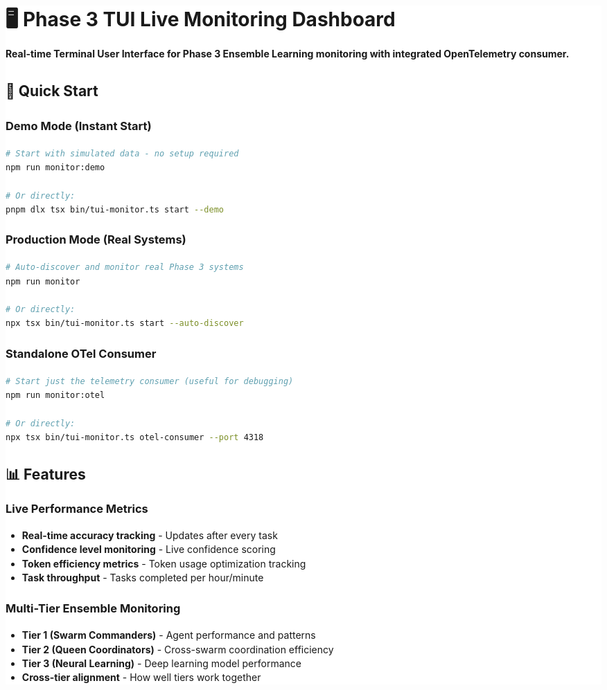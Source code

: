 # 🖥️ Phase 3 TUI Live Monitoring Dashboard

**Real-time Terminal User Interface for Phase 3 Ensemble Learning monitoring with integrated OpenTelemetry consumer.**

## 🚀 Quick Start

### Demo Mode (Instant Start)

```bash
# Start with simulated data - no setup required
npm run monitor:demo

# Or directly:
pnpm dlx tsx bin/tui-monitor.ts start --demo
```

### Production Mode (Real Systems)

```bash
# Auto-discover and monitor real Phase 3 systems
npm run monitor

# Or directly:
npx tsx bin/tui-monitor.ts start --auto-discover
```

### Standalone OTel Consumer

```bash
# Start just the telemetry consumer (useful for debugging)
npm run monitor:otel

# Or directly:
npx tsx bin/tui-monitor.ts otel-consumer --port 4318
```

## 📊 Features

### **Live Performance Metrics**

- **Real-time accuracy tracking** - Updates after every task
- **Confidence level monitoring** - Live confidence scoring
- **Token efficiency metrics** - Token usage optimization tracking
- **Task throughput** - Tasks completed per hour/minute

### **Multi-Tier Ensemble Monitoring**

- **Tier 1 (Swarm Commanders)** - Agent performance and patterns
- **Tier 2 (Queen Coordinators)** - Cross-swarm coordination efficiency
- **Tier 3 (Neural Learning)** - Deep learning model performance
- **Cross-tier alignment** - How well tiers work together
